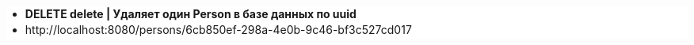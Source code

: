 * **DELETE delete | Удаляет один Person в базе данных по uuid**
* http://localhost:8080/persons/6cb850ef-298a-4e0b-9c46-bf3c527cd017